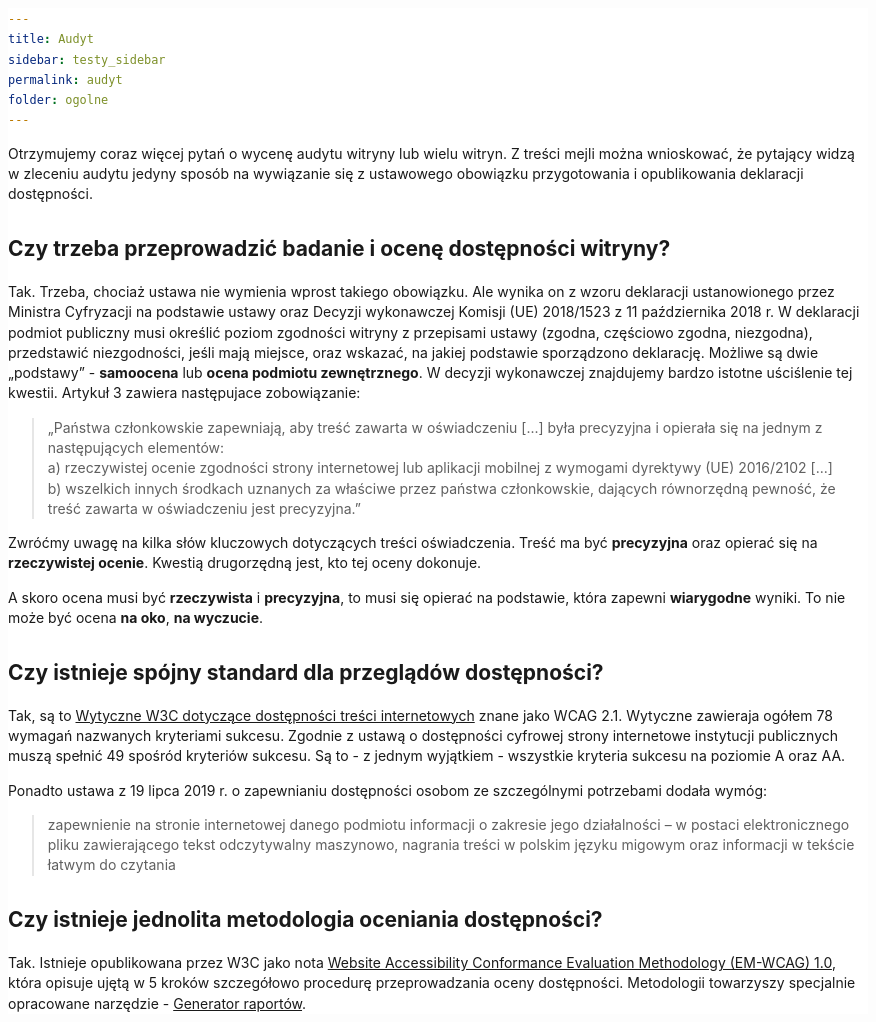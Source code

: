 ```yaml
---
title: Audyt
sidebar: testy_sidebar
permalink: audyt
folder: ogolne
---
```


Otrzymujemy coraz więcej pytań o wycenę audytu witryny lub wielu witryn. Z treści mejli można wnioskować, że pytający widzą w zleceniu audytu jedyny sposób na wywiązanie się z ustawowego obowiązku przygotowania i opublikowania deklaracji dostępności.   


## Czy trzeba przeprowadzić badanie i ocenę dostępności witryny?
Tak. Trzeba, chociaż ustawa nie wymienia wprost takiego obowiązku. Ale wynika on z wzoru deklaracji ustanowionego przez Ministra Cyfryzacji na podstawie ustawy oraz Decyzji wykonawczej Komisji (UE) 2018/1523 z&nbsp;11&nbsp;października 2018&nbsp;r. W&nbsp;deklaracji podmiot publiczny musi określić poziom zgodności witryny z przepisami ustawy (zgodna, częściowo zgodna, niezgodna), przedstawić niezgodności, jeśli mają miejsce, oraz wskazać, na jakiej podstawie sporządzono deklarację. Możliwe są dwie &bdquo;podstawy&rdquo; - **samoocena** lub **ocena podmiotu zewnętrznego**. W&nbsp;decyzji wykonawczej znajdujemy bardzo istotne uściślenie tej kwestii. Artykuł 3 zawiera następujace zobowiązanie:  

> &bdquo;Państwa członkowskie zapewniają, aby treść zawarta w oświadczeniu [...] była precyzyjna i opierała się na jednym z następujących elementów:<br />a) rzeczywistej ocenie zgodności strony internetowej lub aplikacji mobilnej z wymogami dyrektywy (UE) 2016/2102 [...]<br />b) wszelkich innych środkach uznanych za właściwe przez państwa członkowskie, dających równorzędną pewność, że treść zawarta w oświadczeniu jest precyzyjna.&rdquo;

Zwróćmy uwagę na kilka słów kluczowych dotyczących treści oświadczenia. Treść ma być **precyzyjna** oraz opierać się na **rzeczywistej ocenie**. Kwestią drugorzędną jest, kto tej oceny dokonuje. 

A skoro ocena musi być **rzeczywista** i **precyzyjna**, to musi się opierać na podstawie, która zapewni **wiarygodne** wyniki. To nie może być ocena **na oko**, **na wyczucie**. 

## Czy istnieje spójny standard dla przeglądów dostępności?
Tak, są to [Wytyczne W3C dotyczące dostępności treści internetowych](https://wcag.lepszyweb.pl) znane jako  WCAG 2.1. Wytyczne zawieraja ogółem 78 wymagań nazwanych kryteriami sukcesu. Zgodnie z ustawą o dostępności cyfrowej strony internetowe instytucji publicznych muszą spełnić 49 spośród kryteriów sukcesu. Są to - z jednym wyjątkiem - wszystkie kryteria sukcesu na poziomie&nbsp;A oraz AA.   

Ponadto ustawa z 19 lipca 2019 r. o zapewnianiu dostępności osobom ze szczególnymi potrzebami dodała wymóg:

> zapewnienie na stronie internetowej danego podmiotu informacji o zakresie jego działalności – w&nbsp;postaci elektronicznego pliku zawierającego tekst odczytywalny maszynowo, nagrania treści w&nbsp;polskim języku migowym oraz informacji w tekście łatwym do czytania

## Czy istnieje jednolita metodologia oceniania dostępności? 
Tak. Istnieje opublikowana przez W3C jako nota [Website Accessibility Conformance Evaluation Methodology (EM-WCAG) 1.0](https://www.w3.org/TR/WCAG-EM/), która opisuje ujętą w 5 kroków szczegółowo procedurę przeprowadzania oceny dostępności. Metodologii towarzyszy specjalnie opracowane narzędzie - [Generator raportów](https://raport.lepszyweb.pl/#!/). 
